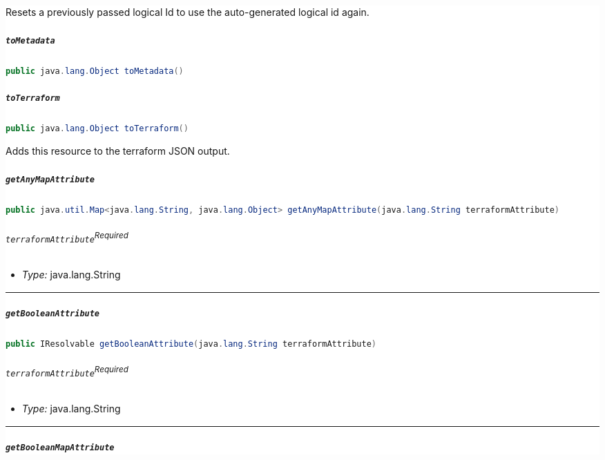Resets a previously passed logical Id to use the auto-generated logical id again.

##### `toMetadata` <a name="toMetadata" id="@cdktf/provider-vsphere.dataVsphereDynamic.DataVsphereDynamic.toMetadata"></a>

```java
public java.lang.Object toMetadata()
```

##### `toTerraform` <a name="toTerraform" id="@cdktf/provider-vsphere.dataVsphereDynamic.DataVsphereDynamic.toTerraform"></a>

```java
public java.lang.Object toTerraform()
```

Adds this resource to the terraform JSON output.

##### `getAnyMapAttribute` <a name="getAnyMapAttribute" id="@cdktf/provider-vsphere.dataVsphereDynamic.DataVsphereDynamic.getAnyMapAttribute"></a>

```java
public java.util.Map<java.lang.String, java.lang.Object> getAnyMapAttribute(java.lang.String terraformAttribute)
```

###### `terraformAttribute`<sup>Required</sup> <a name="terraformAttribute" id="@cdktf/provider-vsphere.dataVsphereDynamic.DataVsphereDynamic.getAnyMapAttribute.parameter.terraformAttribute"></a>

- *Type:* java.lang.String

---

##### `getBooleanAttribute` <a name="getBooleanAttribute" id="@cdktf/provider-vsphere.dataVsphereDynamic.DataVsphereDynamic.getBooleanAttribute"></a>

```java
public IResolvable getBooleanAttribute(java.lang.String terraformAttribute)
```

###### `terraformAttribute`<sup>Required</sup> <a name="terraformAttribute" id="@cdktf/provider-vsphere.dataVsphereDynamic.DataVsphereDynamic.getBooleanAttribute.parameter.terraformAttribute"></a>

- *Type:* java.lang.String

---

##### `getBooleanMapAttribute` <a name="getBooleanMapAttribute" id="@cdktf/provider-vsphere.dataVsphereDynamic.DataVsphereDynamic.getBooleanMapAttribute"></a>
